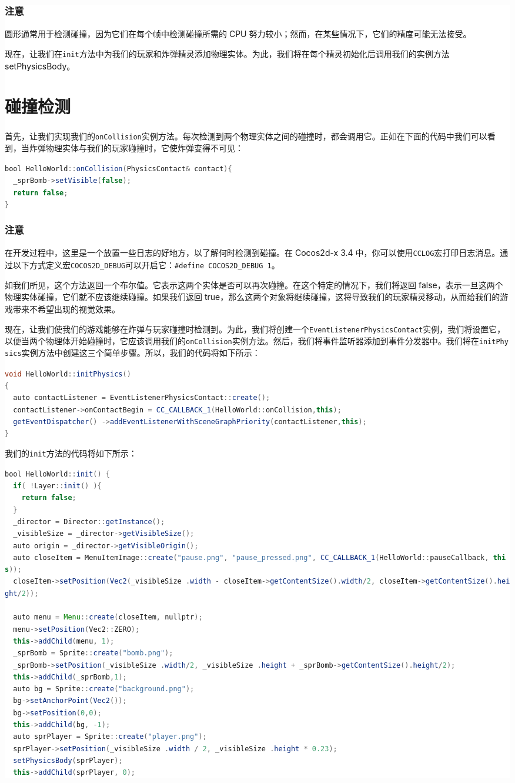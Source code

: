 ### 注意

圆形通常用于检测碰撞，因为它们在每个帧中检测碰撞所需的 CPU 努力较小；然而，在某些情况下，它们的精度可能无法接受。

现在，让我们在`init`方法中为我们的玩家和炸弹精灵添加物理实体。为此，我们将在每个精灵初始化后调用我们的实例方法 setPhysicsBody。

# 碰撞检测

首先，让我们实现我们的`onCollision`实例方法。每次检测到两个物理实体之间的碰撞时，都会调用它。正如在下面的代码中我们可以看到，当炸弹物理实体与我们的玩家碰撞时，它使炸弹变得不可见：

```java
bool HelloWorld::onCollision(PhysicsContact& contact){
  _sprBomb->setVisible(false);
  return false;
}
```

### 注意

在开发过程中，这里是一个放置一些日志的好地方，以了解何时检测到碰撞。在 Cocos2d-x 3.4 中，你可以使用`CCLOG`宏打印日志消息。通过以下方式定义宏`COCOS2D_DEBUG`可以开启它：`#define COCOS2D_DEBUG 1`。

如我们所见，这个方法返回一个布尔值。它表示这两个实体是否可以再次碰撞。在这个特定的情况下，我们将返回 false，表示一旦这两个物理实体碰撞，它们就不应该继续碰撞。如果我们返回 true，那么这两个对象将继续碰撞，这将导致我们的玩家精灵移动，从而给我们的游戏带来不希望出现的视觉效果。

现在，让我们使我们的游戏能够在炸弹与玩家碰撞时检测到。为此，我们将创建一个`EventListenerPhysicsContact`实例，我们将设置它，以便当两个物理体开始碰撞时，它应该调用我们的`onCollision`实例方法。然后，我们将事件监听器添加到事件分发器中。我们将在`initPhysics`实例方法中创建这三个简单步骤。所以，我们的代码将如下所示：

```java
void HelloWorld::initPhysics()
{
  auto contactListener = EventListenerPhysicsContact::create();
  contactListener->onContactBegin = CC_CALLBACK_1(HelloWorld::onCollision,this);
  getEventDispatcher() ->addEventListenerWithSceneGraphPriority(contactListener,this);
}
```

我们的`init`方法的代码将如下所示：

```java
bool HelloWorld::init() {
  if( !Layer::init() ){
    return false;
  }
  _director = Director::getInstance();
  _visibleSize = _director->getVisibleSize();
  auto origin = _director->getVisibleOrigin();
  auto closeItem = MenuItemImage::create("pause.png", "pause_pressed.png", CC_CALLBACK_1(HelloWorld::pauseCallback, this));
  closeItem->setPosition(Vec2(_visibleSize .width - closeItem->getContentSize().width/2, closeItem->getContentSize().height/2));

  auto menu = Menu::create(closeItem, nullptr);
  menu->setPosition(Vec2::ZERO);
  this->addChild(menu, 1);
  _sprBomb = Sprite::create("bomb.png");
  _sprBomb->setPosition(_visibleSize .width/2, _visibleSize .height + _sprBomb->getContentSize().height/2);
  this->addChild(_sprBomb,1);
  auto bg = Sprite::create("background.png");
  bg->setAnchorPoint(Vec2());
  bg->setPosition(0,0);
  this->addChild(bg, -1);
  auto sprPlayer = Sprite::create("player.png");
  sprPlayer->setPosition(_visibleSize .width / 2, _visibleSize .height * 0.23);
  setPhysicsBody(sprPlayer);
  this->addChild(sprPlayer, 0);
```